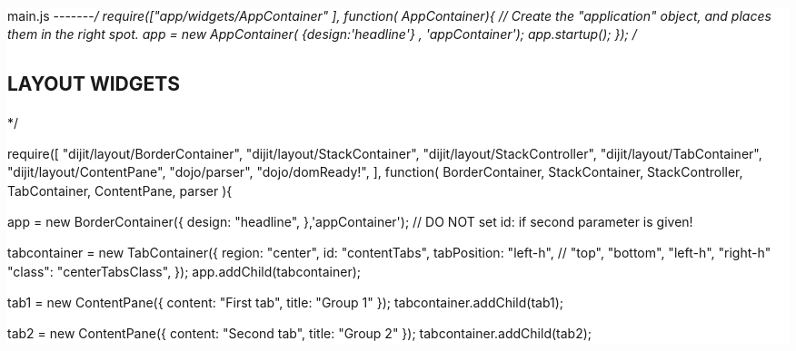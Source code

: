 
main.js
-------*/
require(["app/widgets/AppContainer" ], function( AppContainer){
  // Create the "application" object, and places them in the right spot.
  app = new AppContainer( {design:'headline'} , 'appContainer');
  app.startup();
});
/*


LAYOUT WIDGETS
--------------
*/

require([
  "dijit/layout/BorderContainer",
  "dijit/layout/StackContainer",
  "dijit/layout/StackController",
  "dijit/layout/TabContainer",
  "dijit/layout/ContentPane",
  "dojo/parser",
  "dojo/domReady!",
   ], function(
     BorderContainer,
     StackContainer,
     StackController,
     TabContainer,
     ContentPane,
     parser
 ){

  app = new BorderContainer({
    design: "headline",
  },'appContainer'); // DO NOT set id: if second parameter is given!


  tabcontainer = new TabContainer({
    region: "center",
    id: "contentTabs",
    tabPosition: "left-h", // "top", "bottom", "left-h", "right-h"
    "class": "centerTabsClass",
  });
  app.addChild(tabcontainer);

  tab1 = new ContentPane({
    content: "First tab",
    title: "Group 1"
  });
  tabcontainer.addChild(tab1);

  tab2 = new ContentPane({
    content: "Second tab",
    title: "Group 2"
  });
  tabcontainer.addChild(tab2);
